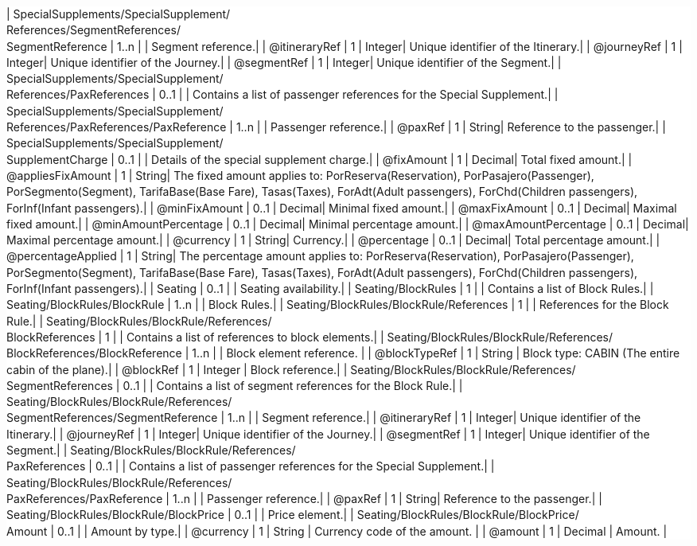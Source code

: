 | SpecialSupplements/SpecialSupplement/<br>References/SegmentReferences/<br>SegmentReference		| 1..n	|	|	Segment reference.|
| @itineraryRef | 1 		| Integer| Unique identifier of the Itinerary.|
| @journeyRef | 1 		| Integer| Unique identifier of the Journey.|
| @segmentRef | 1 		| Integer| Unique identifier of the Segment.|
| SpecialSupplements/SpecialSupplement/<br>References/PaxReferences		| 0..1	|	|	Contains a list of passenger references for the Special Supplement.|
| SpecialSupplements/SpecialSupplement/<br>References/PaxReferences/PaxReference		| 1..n	|	|	Passenger reference.|
| @paxRef | 1 		| String| Reference to the passenger.|
| SpecialSupplements/SpecialSupplement/<br>SupplementCharge		| 0..1	|	|	Details of the special supplement charge.|
| @fixAmount             		| 1 		| Decimal| Total fixed amount.|
| @appliesFixAmount             | 1 		| String| The fixed amount applies to: PorReserva(Reservation), PorPasajero(Passenger), PorSegmento(Segment), TarifaBase(Base Fare), Tasas(Taxes), ForAdt(Adult passengers), ForChd(Children passengers), ForInf(Infant passengers).|
| @minFixAmount             		| 0..1 		| Decimal| Minimal fixed amount.|
| @maxFixAmount             		| 0..1 		| Decimal| Maximal fixed amount.|
| @minAmountPercentage             		| 0..1 		| Decimal| Minimal percentage amount.|
| @maxAmountPercentage             		| 0..1 		| Decimal| Maximal percentage amount.|
| @currency             		| 1 		| String| Currency.|
| @percentage             		| 0..1 		| Decimal| Total percentage amount.|
| @percentageApplied             		| 1 		| String| The percentage amount applies to: PorReserva(Reservation), PorPasajero(Passenger), PorSegmento(Segment), TarifaBase(Base Fare), Tasas(Taxes), ForAdt(Adult passengers), ForChd(Children passengers), ForInf(Infant passengers).|
| Seating        | 0..1    	|		| Seating availability.|
| Seating/BlockRules    | 1    	|		| Contains a list of Block Rules.|
| Seating/BlockRules/BlockRule 		| 1..n    	|		| Block Rules.|
| Seating/BlockRules/BlockRule/References | 1    	|		| References for the Block Rule.|
| Seating/BlockRules/BlockRule/References/<br>BlockReferences		| 1	|	|	Contains a list of references to block elements.|
| Seating/BlockRules/BlockRule/References/<br>BlockReferences/BlockReference | 1..n |   | Block element reference.			|
| @blockTypeRef     | 1  		| String	| Block type: CABIN (The entire cabin of the plane).|
| @blockRef      | 1  		| Integer	| Block reference.|
| Seating/BlockRules/BlockRule/References/<br>SegmentReferences		| 0..1	|	|	Contains a list of segment references for the Block Rule.|
| Seating/BlockRules/BlockRule/References/<br>SegmentReferences/SegmentReference		| 1..n	|	|	Segment reference.|
| @itineraryRef | 1 		| Integer| Unique identifier of the Itinerary.|
| @journeyRef | 1 		| Integer| Unique identifier of the Journey.|
| @segmentRef | 1 		| Integer| Unique identifier of the Segment.|
| Seating/BlockRules/BlockRule/References/<br>PaxReferences		| 0..1	|	|	Contains a list of passenger references for the Special Supplement.|
| Seating/BlockRules/BlockRule/References/<br>PaxReferences/PaxReference		| 1..n	|	|	Passenger reference.|
| @paxRef | 1 		| String| Reference to the passenger.|
| Seating/BlockRules/BlockRule/BlockPrice | 0..1  	|  		| Price element.|
| Seating/BlockRules/BlockRule/BlockPrice/<br>Amount | 0..1  	|    | Amount by type.|
| @currency    | 1  		| String	| Currency code of the amount.				|
| @amount                 		| 1  		| Decimal	| Amount.						|